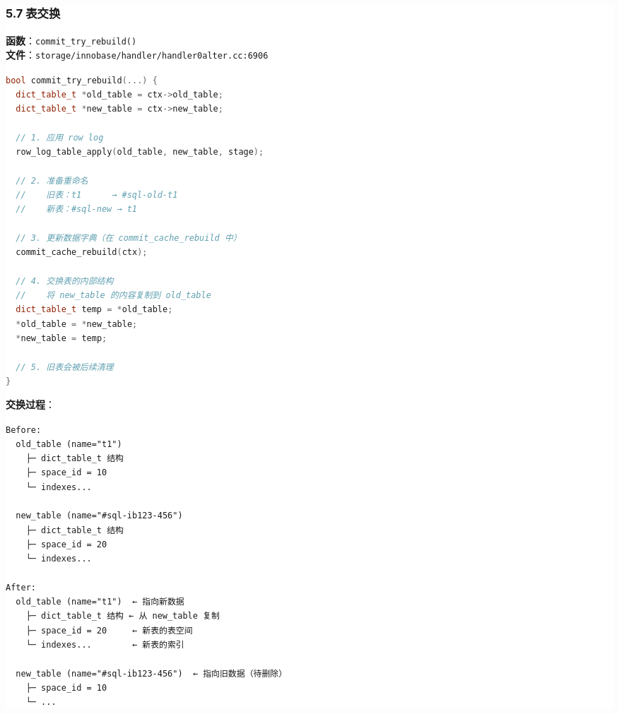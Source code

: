 ### 5.7 表交换

**函数**：`commit_try_rebuild()`  
**文件**：`storage/innobase/handler/handler0alter.cc:6906`

```cpp
bool commit_try_rebuild(...) {
  dict_table_t *old_table = ctx->old_table;
  dict_table_t *new_table = ctx->new_table;
  
  // 1. 应用 row log
  row_log_table_apply(old_table, new_table, stage);
  
  // 2. 准备重命名
  //    旧表：t1      → #sql-old-t1
  //    新表：#sql-new → t1
  
  // 3. 更新数据字典（在 commit_cache_rebuild 中）
  commit_cache_rebuild(ctx);
  
  // 4. 交换表的内部结构
  //    将 new_table 的内容复制到 old_table
  dict_table_t temp = *old_table;
  *old_table = *new_table;
  *new_table = temp;
  
  // 5. 旧表会被后续清理
}
```

**交换过程**：

```
Before:
  old_table (name="t1")
    ├─ dict_table_t 结构
    ├─ space_id = 10
    └─ indexes...
  
  new_table (name="#sql-ib123-456")
    ├─ dict_table_t 结构
    ├─ space_id = 20
    └─ indexes...

After:
  old_table (name="t1")  ← 指向新数据
    ├─ dict_table_t 结构 ← 从 new_table 复制
    ├─ space_id = 20     ← 新表的表空间
    └─ indexes...        ← 新表的索引
  
  new_table (name="#sql-ib123-456")  ← 指向旧数据（待删除）
    ├─ space_id = 10
    └─ ...
```
